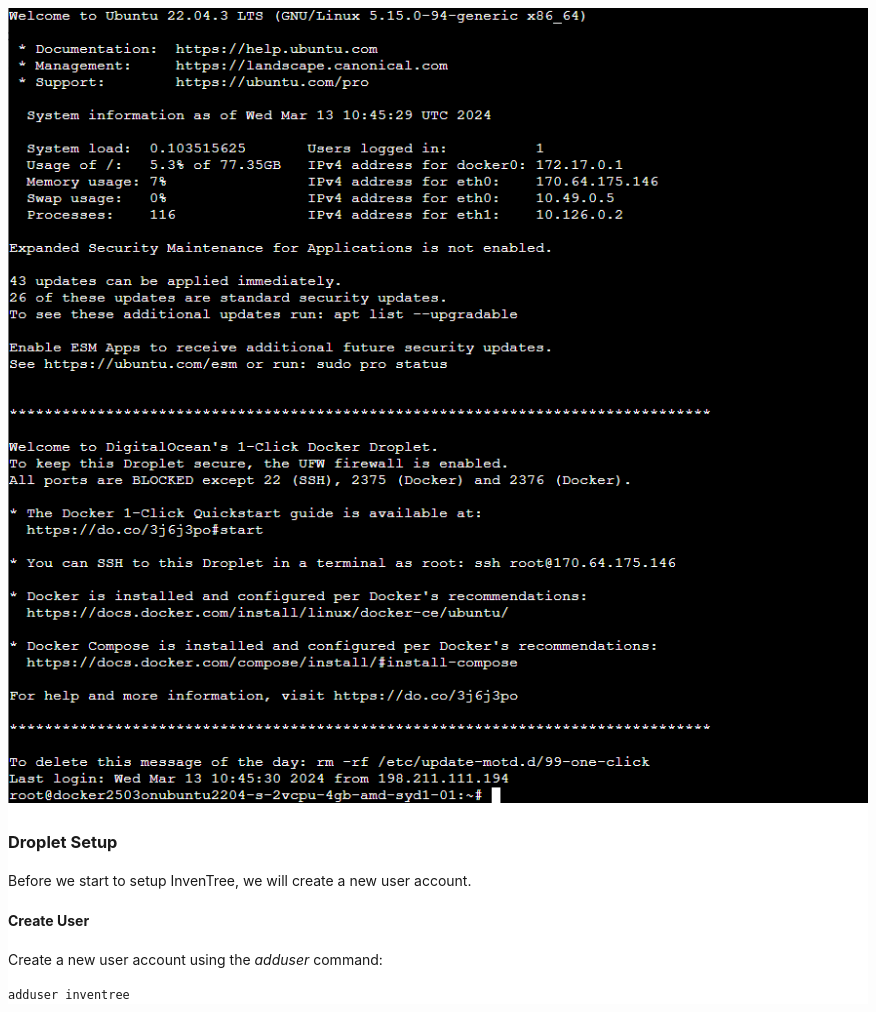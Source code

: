![Droplet Console](/assets/blog/docker-login.png)

### Droplet Setup

Before we start to setup InvenTree, we will create a new user account.

#### Create User

Create a new user account using the *adduser* command:

```bash
adduser inventree
```
